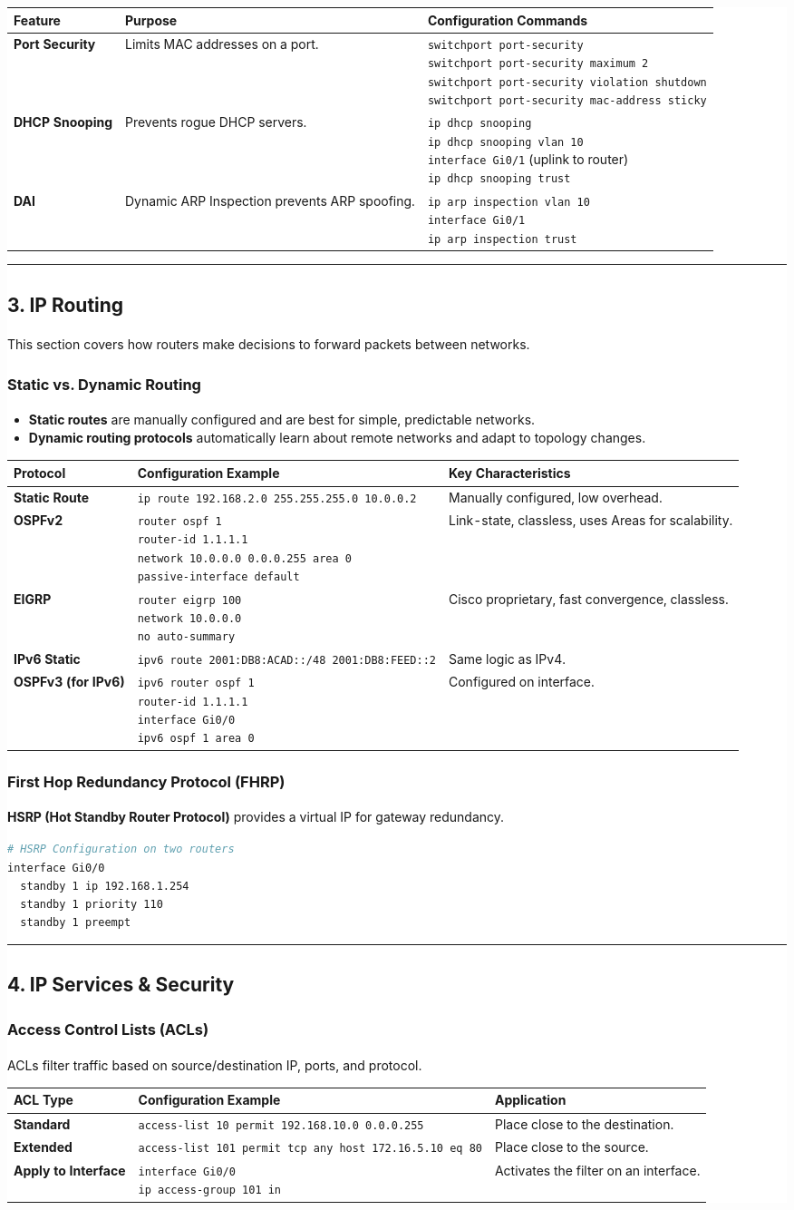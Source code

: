 | Feature         | Purpose                           | Configuration Commands                                                                                                            |
| :-------------- | :-------------------------------- | :-------------------------------------------------------------------------------------------------------------------------------- |
| **Port Security** | Limits MAC addresses on a port.   | `switchport port-security`<br>`switchport port-security maximum 2`<br>`switchport port-security violation shutdown`<br>`switchport port-security mac-address sticky` |
| **DHCP Snooping** | Prevents rogue DHCP servers.      | `ip dhcp snooping`<br>`ip dhcp snooping vlan 10`<br>`interface Gi0/1` (uplink to router)<br>`ip dhcp snooping trust`                  |
| **DAI** | Dynamic ARP Inspection prevents ARP spoofing. | `ip arp inspection vlan 10`<br>`interface Gi0/1`<br>`ip arp inspection trust`                                                     |


---

## 3. IP Routing

This section covers how routers make decisions to forward packets between networks.

### Static vs. Dynamic Routing

* **Static routes** are manually configured and are best for simple, predictable networks.
* **Dynamic routing protocols** automatically learn about remote networks and adapt to topology changes.

| Protocol       | Configuration Example                                                                                                   | Key Characteristics                                        |
| :------------- | :---------------------------------------------------------------------------------------------------------------------- | :--------------------------------------------------------- |
| **Static Route** | `ip route 192.168.2.0 255.255.255.0 10.0.0.2`                                                                            | Manually configured, low overhead.                         |
| **OSPFv2** | `router ospf 1`<br>`router-id 1.1.1.1`<br>`network 10.0.0.0 0.0.0.255 area 0`<br>`passive-interface default`                 | Link-state, classless, uses Areas for scalability.         |
| **EIGRP** | `router eigrp 100`<br>`network 10.0.0.0`<br>`no auto-summary`                                                               | Cisco proprietary, fast convergence, classless.            |
| **IPv6 Static** | `ipv6 route 2001:DB8:ACAD::/48 2001:DB8:FEED::2`                                                                         | Same logic as IPv4.                                        |
| **OSPFv3 (for IPv6)** | `ipv6 router ospf 1`<br>`router-id 1.1.1.1`<br>`interface Gi0/0`<br>`ipv6 ospf 1 area 0`                          | Configured on interface.                                   |

### First Hop Redundancy Protocol (FHRP)

**HSRP (Hot Standby Router Protocol)** provides a virtual IP for gateway redundancy.

```bash
# HSRP Configuration on two routers
interface Gi0/0
  standby 1 ip 192.168.1.254
  standby 1 priority 110
  standby 1 preempt
```

---

## 4. IP Services & Security

### Access Control Lists (ACLs)

ACLs filter traffic based on source/destination IP, ports, and protocol.

| ACL Type            | Configuration Example                                | Application                       |
| :------------------ | :--------------------------------------------------- | :-------------------------------- |
| **Standard** | `access-list 10 permit 192.168.10.0 0.0.0.255`       | Place close to the destination.   |
| **Extended** | `access-list 101 permit tcp any host 172.16.5.10 eq 80` | Place close to the source.        |
| **Apply to Interface** | `interface Gi0/0`<br>`ip access-group 101 in`        | Activates the filter on an interface. |
